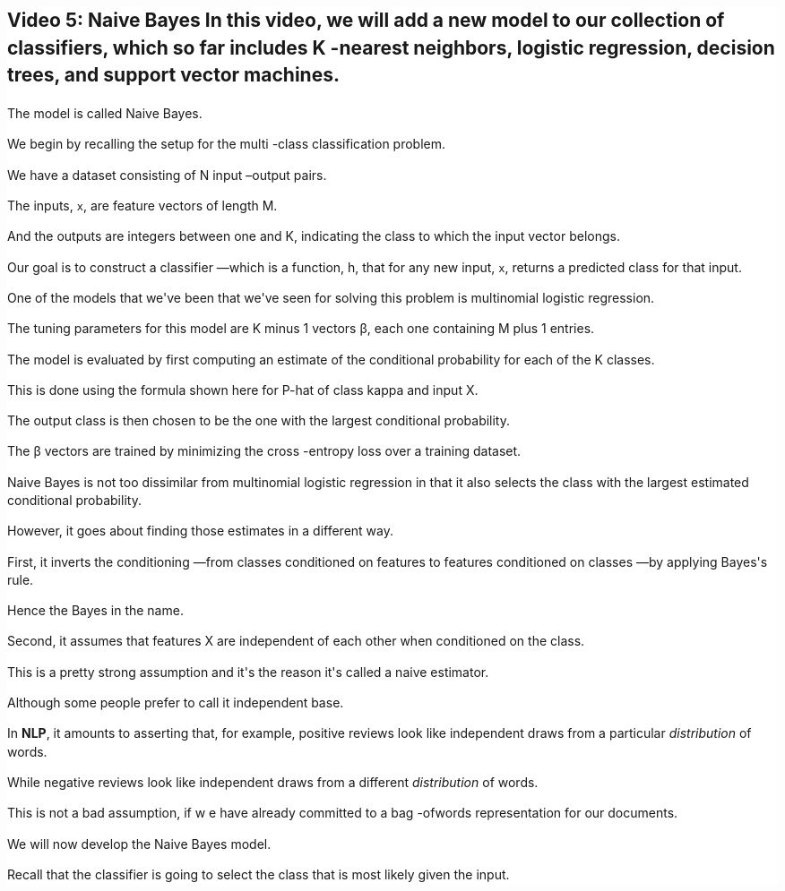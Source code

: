 ## Video 5: Naive Bayes In this video, we will add a new model to our collection of classifiers, which so far includes K -nearest neighbors, logistic regression, decision trees, and support vector machines.

The model is called Naive Bayes.

We begin by recalling the setup for the multi -class classification problem.

We have a dataset consisting of N input –output pairs.

The inputs, `x`, are feature vectors of length M.

And the outputs are integers between one and K, indicating the class to which the input vector belongs.

Our goal is to construct a classifier —which is a function, h, that for any new input, `x`, returns a predicted class for that input.

One of the models that we've been that we've seen for solving this problem is multinomial logistic regression.

The tuning parameters for this model are K minus 1 vectors β, each one containing M plus 1 entries.

The model is evaluated by first computing an estimate of the conditional probability for each of the K classes.

This is done using the formula shown here for P-hat of class kappa and input X.

The output class is then chosen to be the one with the largest conditional probability.

The β vectors are trained by minimizing the cross -entropy loss over a training dataset.

Naive Bayes is not too dissimilar from multinomial logistic regression in that it also selects the class with the largest estimated conditional probability.

However, it goes about finding those estimates in a different way.

First, it inverts the conditioning —from classes conditioned on features to features conditioned on classes —by applying Bayes's rule.

Hence the Bayes in the name.

Second, it assumes that features X are independent of each other when conditioned on the class.

This is a pretty strong assumption and it's the reason it's called a naive estimator.

Although some people prefer to call it independent base.

In **NLP**, it amounts to asserting that, for example, positive reviews look like independent draws from a particular *distribution* of words.

While negative reviews look like independent draws from a different *distribution* of words.

This is not a bad assumption, if w e have already committed to a bag -ofwords representation for our documents.

We will now develop the Naive Bayes model.

Recall that the classifier is going to select the class that is most likely given the input.
